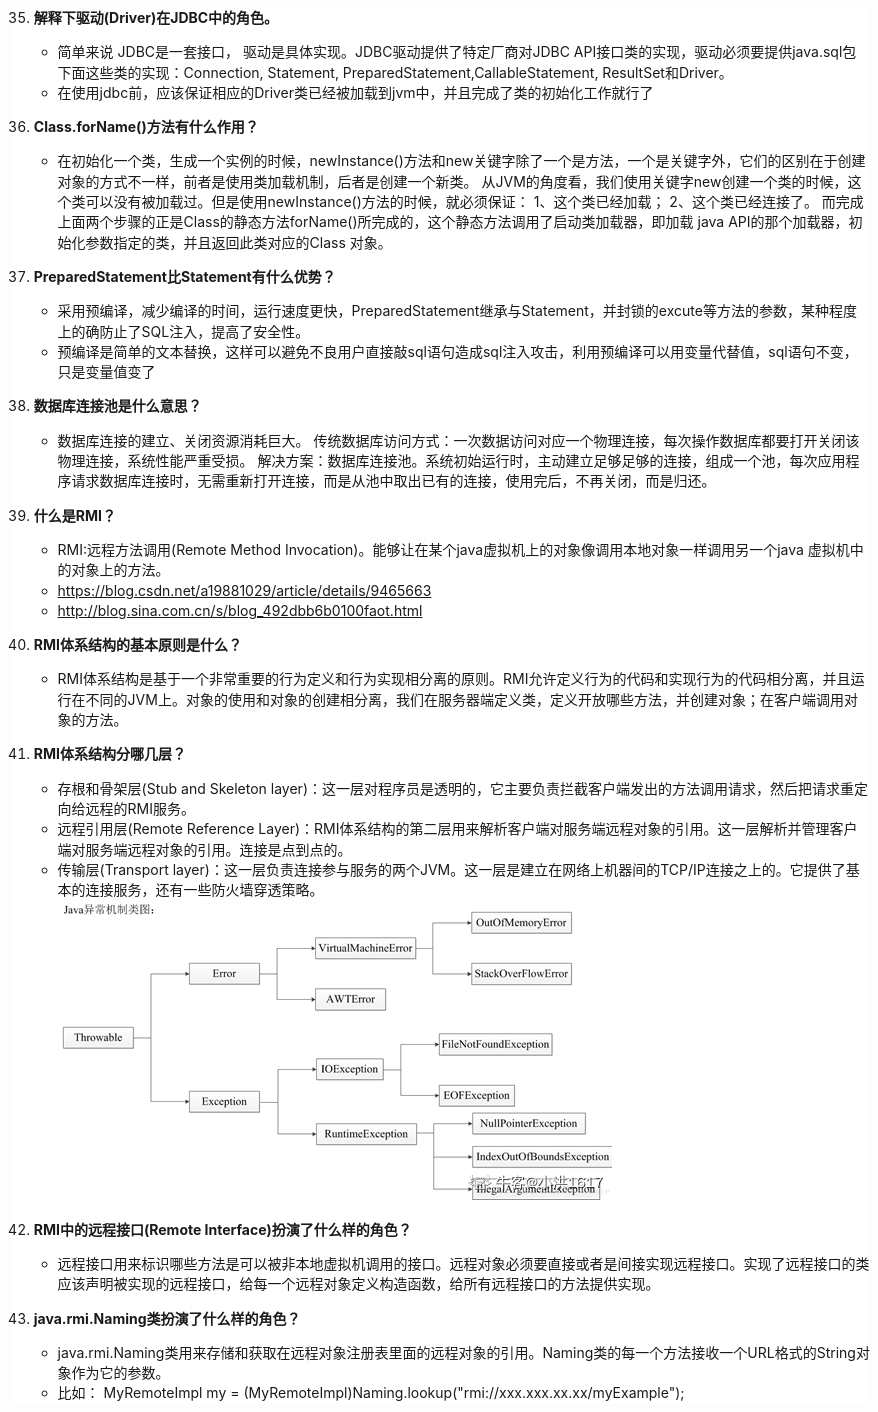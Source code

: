 35. **解释下驱动(Driver)在JDBC中的角色。**
	* 简单来说 JDBC是一套接口， 驱动是具体实现。JDBC驱动提供了特定厂商对JDBC API接口类的实现，驱动必须要提供java.sql包下面这些类的实现：Connection, Statement, PreparedStatement,CallableStatement, ResultSet和Driver。
	* 在使用jdbc前，应该保证相应的Driver类已经被加载到jvm中，并且完成了类的初始化工作就行了

36. **Class.forName()方法有什么作用？**
	* 在初始化一个类，生成一个实例的时候，newInstance()方法和new关键字除了一个是方法，一个是关键字外，它们的区别在于创建对象的方式不一样，前者是使用类加载机制，后者是创建一个新类。 从JVM的角度看，我们使用关键字new创建一个类的时候，这个类可以没有被加载过。但是使用newInstance()方法的时候，就必须保证： 1、这个类已经加载； 2、这个类已经连接了。 而完成上面两个步骤的正是Class的静态方法forName()所完成的，这个静态方法调用了启动类加载器，即加载 java API的那个加载器，初始化参数指定的类，并且返回此类对应的Class 对象。

37. **PreparedStatement比Statement有什么优势？**
	* 采用预编译，减少编译的时间，运行速度更快，PreparedStatement继承与Statement，并封锁的excute等方法的参数，某种程度上的确防止了SQL注入，提高了安全性。
	* 预编译是简单的文本替换，这样可以避免不良用户直接敲sql语句造成sql注入攻击，利用预编译可以用变量代替值，sql语句不变，只是变量值变了

38. **数据库连接池是什么意思？**
	* 数据库连接的建立、关闭资源消耗巨大。 传统数据库访问方式：一次数据访问对应一个物理连接，每次操作数据库都要打开关闭该物理连接，系统性能严重受损。 解决方案：数据库连接池。系统初始运行时，主动建立足够足够的连接，组成一个池，每次应用程序请求数据库连接时，无需重新打开连接，而是从池中取出已有的连接，使用完后，不再关闭，而是归还。

39. **什么是RMI？**
	* RMI:远程方法调用(Remote Method Invocation)。能够让在某个java虚拟机上的对象像调用本地对象一样调用另一个java 虚拟机中的对象上的方法。
	* https://blog.csdn.net/a19881029/article/details/9465663
	* http://blog.sina.com.cn/s/blog_492dbb6b0100faot.html

40. **RMI体系结构的基本原则是什么？**
	* RMI体系结构是基于一个非常重要的行为定义和行为实现相分离的原则。RMI允许定义行为的代码和实现行为的代码相分离，并且运行在不同的JVM上。对象的使用和对象的创建相分离，我们在服务器端定义类，定义开放哪些方法，并创建对象；在客户端调用对象的方法。

41. **RMI体系结构分哪几层？**
	* 存根和骨架层(Stub and Skeleton layer)：这一层对程序员是透明的，它主要负责拦截客户端发出的方法调用请求，然后把请求重定向给远程的RMI服务。
	* 远程引用层(Remote Reference Layer)：RMI体系结构的第二层用来解析客户端对服务端远程对象的引用。这一层解析并管理客户端对服务端远程对象的引用。连接是点到点的。
	* 传输层(Transport layer)：这一层负责连接参与服务的两个JVM。这一层是建立在网络上机器间的TCP/IP连接之上的。它提供了基本的连接服务，还有一些防火墙穿透策略。
![Alt text](./pic/JAVA错误分类.png)

42. **RMI中的远程接口(Remote Interface)扮演了什么样的角色？**
	* 远程接口用来标识哪些方法是可以被非本地虚拟机调用的接口。远程对象必须要直接或者是间接实现远程接口。实现了远程接口的类应该声明被实现的远程接口，给每一个远程对象定义构造函数，给所有远程接口的方法提供实现。

43. **java.rmi.Naming类扮演了什么样的角色？**
	* java.rmi.Naming类用来存储和获取在远程对象注册表里面的远程对象的引用。Naming类的每一个方法接收一个URL格式的String对象作为它的参数。
	* 比如： MyRemoteImpl my = (MyRemoteImpl)Naming.lookup("rmi://xxx.xxx.xx.xx/myExample");
	